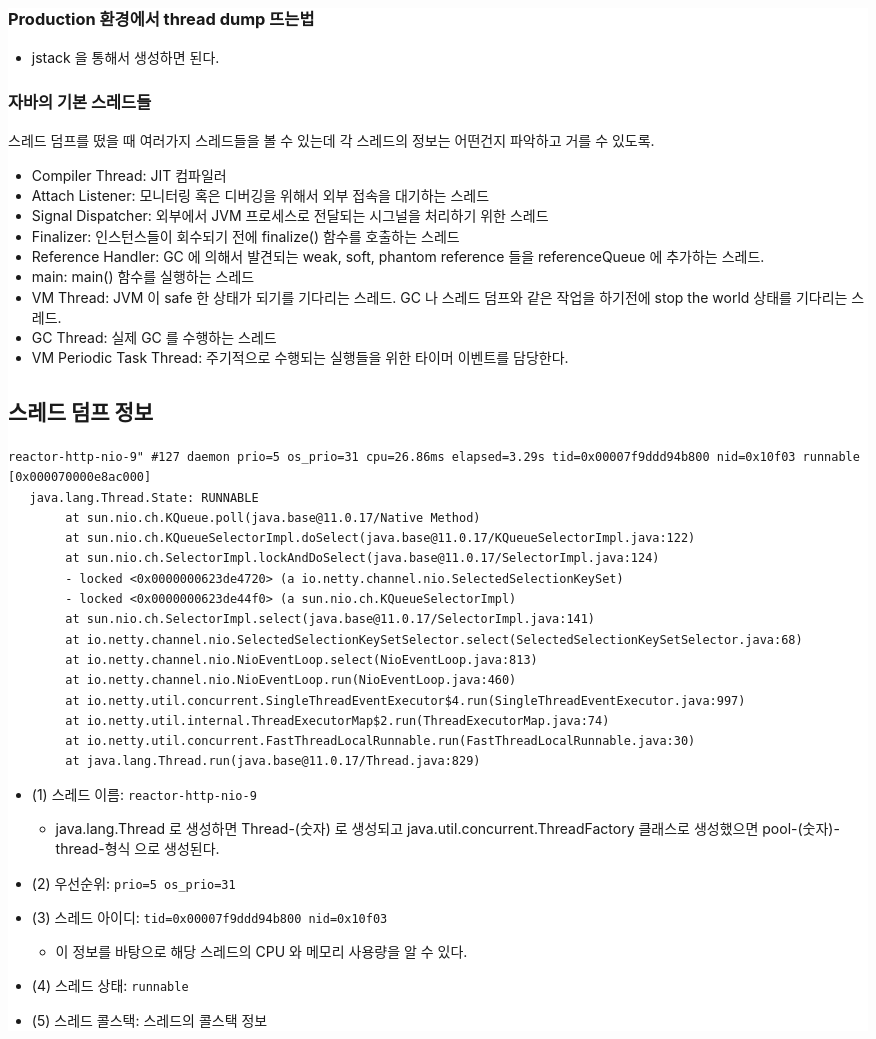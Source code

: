 ### Production 환경에서 thread dump 뜨는법 

- jstack 을 통해서 생성하면 된다. 

### 자바의 기본 스레드들 

스레드 덤프를 떴을 때 여러가지 스레드들을 볼 수 있는데 각 스레드의 정보는 어떤건지 파악하고 거를 수 있도록.

- Compiler Thread: JIT 컴파일러  
- Attach Listener: 모니터링 혹은 디버깅을 위해서 외부 접속을 대기하는 스레드
- Signal Dispatcher: 외부에서 JVM 프로세스로 전달되는 시그널을 처리하기 위한 스레드 
- Finalizer: 인스턴스들이 회수되기 전에 finalize() 함수를 호출하는 스레드 
- Reference Handler: GC 에 의해서 발견되는 weak, soft, phantom reference 들을 referenceQueue 에 추가하는 스레드. 
- main: main() 함수를 실행하는 스레드
- VM Thread: JVM 이 safe 한 상태가 되기를 기다리는 스레드. GC 나 스레드 덤프와 같은 작업을 하기전에 stop the world 상태를 기다리는 스레드.  
- GC Thread: 실제 GC 를 수행하는 스레드 
- VM Periodic Task Thread: 주기적으로 수행되는 실행들을 위한 타이머 이벤트를 담당한다.

## 스레드 덤프 정보 

````text
reactor-http-nio-9" #127 daemon prio=5 os_prio=31 cpu=26.86ms elapsed=3.29s tid=0x00007f9ddd94b800 nid=0x10f03 runnable  [0x000070000e8ac000]
   java.lang.Thread.State: RUNNABLE
        at sun.nio.ch.KQueue.poll(java.base@11.0.17/Native Method)
        at sun.nio.ch.KQueueSelectorImpl.doSelect(java.base@11.0.17/KQueueSelectorImpl.java:122)
        at sun.nio.ch.SelectorImpl.lockAndDoSelect(java.base@11.0.17/SelectorImpl.java:124)
        - locked <0x0000000623de4720> (a io.netty.channel.nio.SelectedSelectionKeySet)
        - locked <0x0000000623de44f0> (a sun.nio.ch.KQueueSelectorImpl)
        at sun.nio.ch.SelectorImpl.select(java.base@11.0.17/SelectorImpl.java:141)
        at io.netty.channel.nio.SelectedSelectionKeySetSelector.select(SelectedSelectionKeySetSelector.java:68)
        at io.netty.channel.nio.NioEventLoop.select(NioEventLoop.java:813)
        at io.netty.channel.nio.NioEventLoop.run(NioEventLoop.java:460)
        at io.netty.util.concurrent.SingleThreadEventExecutor$4.run(SingleThreadEventExecutor.java:997)
        at io.netty.util.internal.ThreadExecutorMap$2.run(ThreadExecutorMap.java:74)
        at io.netty.util.concurrent.FastThreadLocalRunnable.run(FastThreadLocalRunnable.java:30)
        at java.lang.Thread.run(java.base@11.0.17/Thread.java:829)
````

- (1) 스레드 이름: `reactor-http-nio-9`
  - java.lang.Thread 로 생성하면 Thread-(숫자) 로 생성되고 java.util.concurrent.ThreadFactory 클래스로 생성했으면 
  pool-(숫자)-thread-형식 으로 생성된다.

- (2) 우선순위: `prio=5 os_prio=31`

- (3) 스레드 아이디: `tid=0x00007f9ddd94b800 nid=0x10f03`
  - 이 정보를 바탕으로 해당 스레드의 CPU 와 메모리 사용량을 알 수 있다. 

- (4) 스레드 상태: `runnable`

- (5) 스레드 콜스택: 스레드의 콜스택 정보
